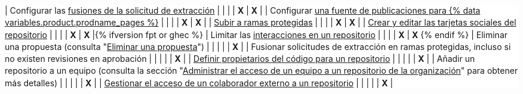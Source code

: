 | Configurar las [fusiones de la solicitud de extracción](/articles/configuring-pull-request-merges)                                                                                                                                                                                                                                                                                                                                                                          |       |               |           |     **X**     |                             **X**                             |
| Configurar [una fuente de publicaciones para {% data variables.product.prodname_pages %}](/articles/configuring-a-publishing-source-for-github-pages)                                                                                                                                                                                                                                                                                                                       |       |               |           |     **X**     |                             **X**                             |
| [Subir a ramas protegidas](/articles/about-protected-branches)                                                                                                                                                                                                                                                                                                                                                                                                              |       |               |           |     **X**     |                             **X**                             |
| [Crear y editar las tarjetas sociales del repositorio](/articles/customizing-your-repositorys-social-media-preview)                                                                                                                                                                                                                                                                                                                                                         |       |               |           |     **X**     |              **X** |{% ifversion fpt or ghec %}
| Limitar las [interacciones en un repositorio](/communities/moderating-comments-and-conversations/limiting-interactions-in-your-repository)                                                                                                                                                                                                                                                                                                                                  |       |               |           |     **X**     |                      **X** 
{% endif %}
| Eliminar una propuesta (consulta "[Eliminar una propuesta](/articles/deleting-an-issue)")                                                                                                                                                                                                                                                                                                                                                                                   |       |               |           |               |                             **X**                             |
| Fusionar solicitudes de extracción en ramas protegidas, incluso si no existen revisiones en aprobación                                                                                                                                                                                                                                                                                                                                                                      |       |               |           |               |                             **X**                             |
| [Definir propietarios del código para un repositorio](/articles/about-code-owners)                                                                                                                                                                                                                                                                                                                                                                                          |       |               |           |               |                             **X**                             |
| Añadir un repositorio a un equipo (consulta la sección "[Administrar el acceso de un equipo a un repositorio de la organización](/organizations/managing-access-to-your-organizations-repositories/managing-team-access-to-an-organization-repository#giving-a-team-access-to-a-repository)" para obtener más detalles)                                                                                                                                                     |       |               |           |               |                             **X**                             |
| [Gestionar el acceso de un colaborador externo a un repositorio](/articles/adding-outside-collaborators-to-repositories-in-your-organization)                                                                                                                                                                                                                                                                                                                               |       |               |           |               |                             **X**                             |